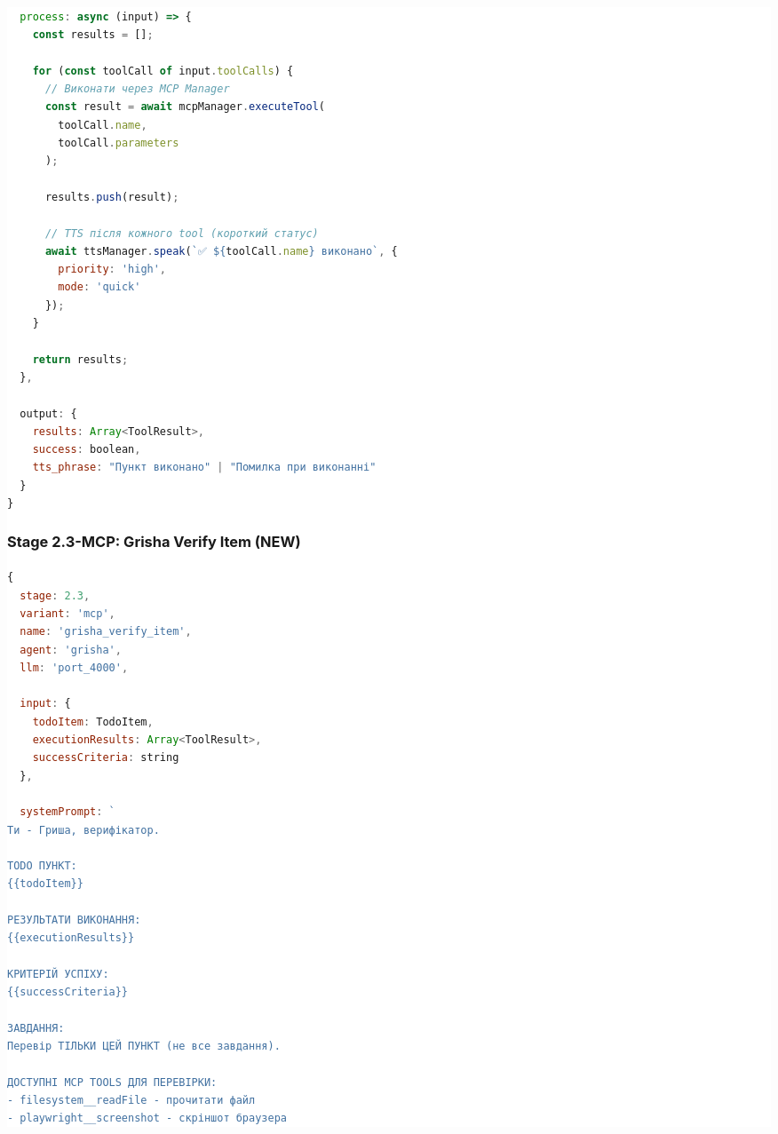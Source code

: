 ```javascript
  process: async (input) => {
    const results = [];
    
    for (const toolCall of input.toolCalls) {
      // Виконати через MCP Manager
      const result = await mcpManager.executeTool(
        toolCall.name,
        toolCall.parameters
      );
      
      results.push(result);
      
      // TTS після кожного tool (короткий статус)
      await ttsManager.speak(`✅ ${toolCall.name} виконано`, {
        priority: 'high',
        mode: 'quick'
      });
    }
    
    return results;
  },
  
  output: {
    results: Array<ToolResult>,
    success: boolean,
    tts_phrase: "Пункт виконано" | "Помилка при виконанні"
  }
}
```

### **Stage 2.3-MCP: Grisha Verify Item (NEW)**
```javascript
{
  stage: 2.3,
  variant: 'mcp',
  name: 'grisha_verify_item',
  agent: 'grisha',
  llm: 'port_4000',
  
  input: {
    todoItem: TodoItem,
    executionResults: Array<ToolResult>,
    successCriteria: string
  },
  
  systemPrompt: `
Ти - Гриша, верифікатор.

TODO ПУНКТ:
{{todoItem}}

РЕЗУЛЬТАТИ ВИКОНАННЯ:
{{executionResults}}

КРИТЕРІЙ УСПІХУ:
{{successCriteria}}

ЗАВДАННЯ:
Перевір ТІЛЬКИ ЦЕЙ ПУНКТ (не все завдання).

ДОСТУПНІ MCP TOOLS ДЛЯ ПЕРЕВІРКИ:
- filesystem__readFile - прочитати файл
- playwright__screenshot - скріншот браузера
```